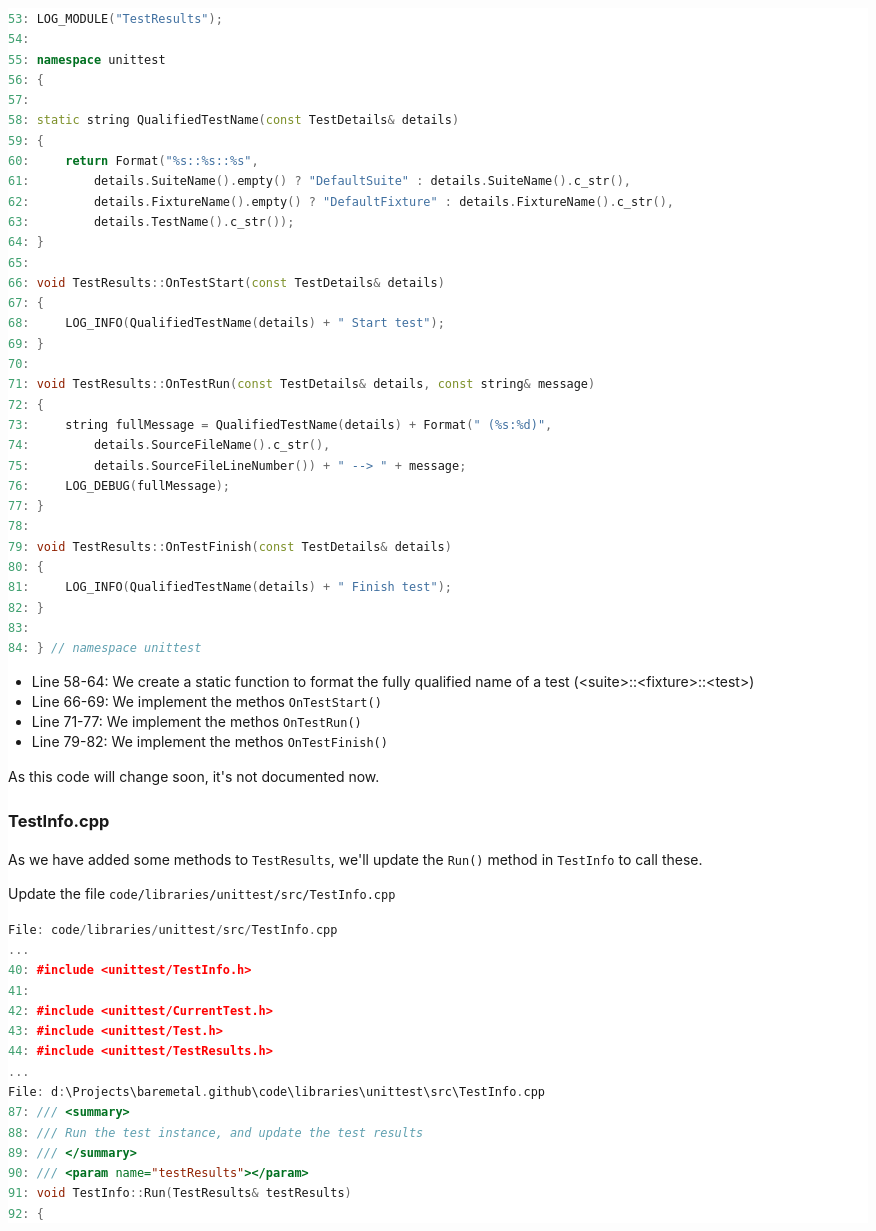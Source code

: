 ```cpp
53: LOG_MODULE("TestResults");
54: 
55: namespace unittest
56: {
57: 
58: static string QualifiedTestName(const TestDetails& details)
59: {
60:     return Format("%s::%s::%s",
61:         details.SuiteName().empty() ? "DefaultSuite" : details.SuiteName().c_str(),
62:         details.FixtureName().empty() ? "DefaultFixture" : details.FixtureName().c_str(),
63:         details.TestName().c_str());
64: }
65: 
66: void TestResults::OnTestStart(const TestDetails& details)
67: {
68:     LOG_INFO(QualifiedTestName(details) + " Start test");
69: }
70: 
71: void TestResults::OnTestRun(const TestDetails& details, const string& message)
72: {
73:     string fullMessage = QualifiedTestName(details) + Format(" (%s:%d)",
74:         details.SourceFileName().c_str(),
75:         details.SourceFileLineNumber()) + " --> " + message;
76:     LOG_DEBUG(fullMessage);
77: }
78: 
79: void TestResults::OnTestFinish(const TestDetails& details)
80: {
81:     LOG_INFO(QualifiedTestName(details) + " Finish test");
82: }
83: 
84: } // namespace unittest
```

- Line 58-64: We create a static function to format the fully qualified name of a test (\<suite\>::\<fixture\>::\<test\>)
- Line 66-69: We implement the methos `OnTestStart()`
- Line 71-77: We implement the methos `OnTestRun()`
- Line 79-82: We implement the methos `OnTestFinish()`

As this code will change soon, it's not documented now.

### TestInfo.cpp

As we have added some methods to `TestResults`, we'll update the `Run()` method in `TestInfo` to call these.

Update the file `code/libraries/unittest/src/TestInfo.cpp`

```cpp
File: code/libraries/unittest/src/TestInfo.cpp
...
40: #include <unittest/TestInfo.h>
41: 
42: #include <unittest/CurrentTest.h>
43: #include <unittest/Test.h>
44: #include <unittest/TestResults.h>
...
File: d:\Projects\baremetal.github\code\libraries\unittest\src\TestInfo.cpp
87: /// <summary>
88: /// Run the test instance, and update the test results
89: /// </summary>
90: /// <param name="testResults"></param>
91: void TestInfo::Run(TestResults& testResults)
92: {
```